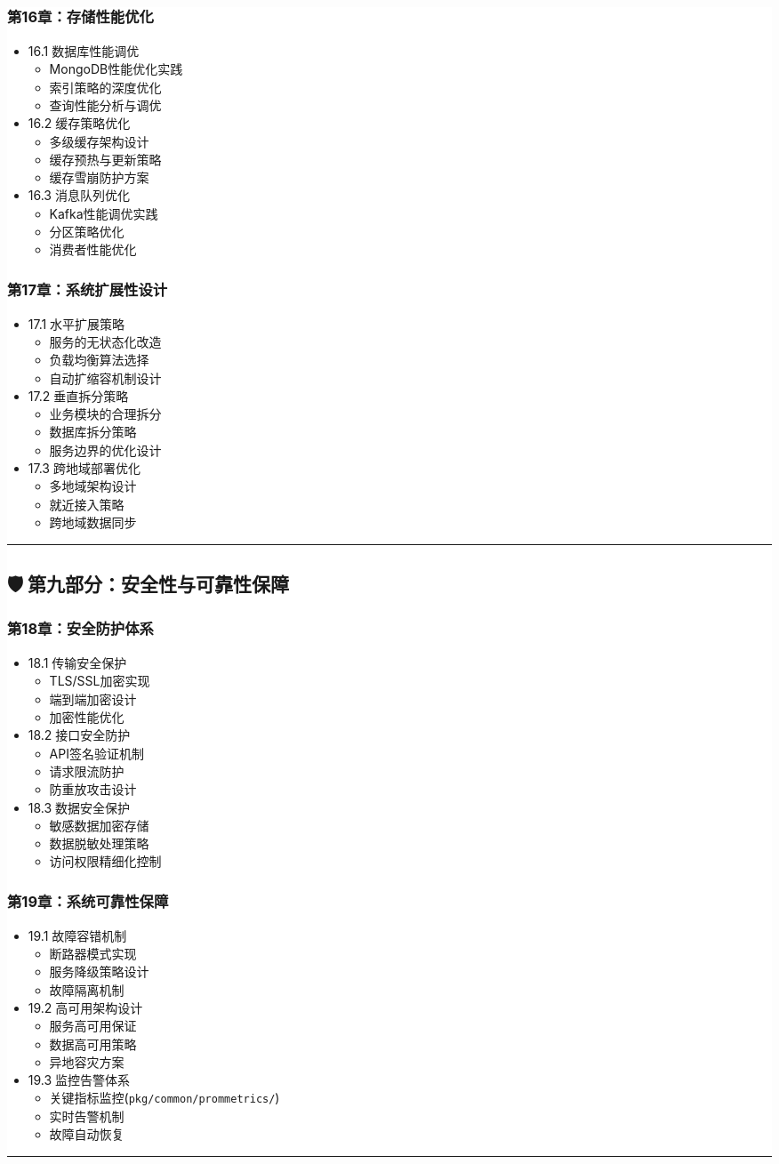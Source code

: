### 第16章：存储性能优化
- 16.1 数据库性能调优
  - MongoDB性能优化实践
  - 索引策略的深度优化
  - 查询性能分析与调优
- 16.2 缓存策略优化
  - 多级缓存架构设计
  - 缓存预热与更新策略
  - 缓存雪崩防护方案
- 16.3 消息队列优化
  - Kafka性能调优实践
  - 分区策略优化
  - 消费者性能优化

### 第17章：系统扩展性设计
- 17.1 水平扩展策略
  - 服务的无状态化改造
  - 负载均衡算法选择
  - 自动扩缩容机制设计
- 17.2 垂直拆分策略
  - 业务模块的合理拆分
  - 数据库拆分策略
  - 服务边界的优化设计
- 17.3 跨地域部署优化
  - 多地域架构设计
  - 就近接入策略
  - 跨地域数据同步

---

## 🛡️ 第九部分：安全性与可靠性保障

### 第18章：安全防护体系
- 18.1 传输安全保护
  - TLS/SSL加密实现
  - 端到端加密设计
  - 加密性能优化
- 18.2 接口安全防护
  - API签名验证机制
  - 请求限流防护
  - 防重放攻击设计
- 18.3 数据安全保护
  - 敏感数据加密存储
  - 数据脱敏处理策略
  - 访问权限精细化控制

### 第19章：系统可靠性保障
- 19.1 故障容错机制
  - 断路器模式实现
  - 服务降级策略设计
  - 故障隔离机制
- 19.2 高可用架构设计
  - 服务高可用保证
  - 数据高可用策略
  - 异地容灾方案
- 19.3 监控告警体系
  - 关键指标监控(`pkg/common/prommetrics/`)
  - 实时告警机制
  - 故障自动恢复

---